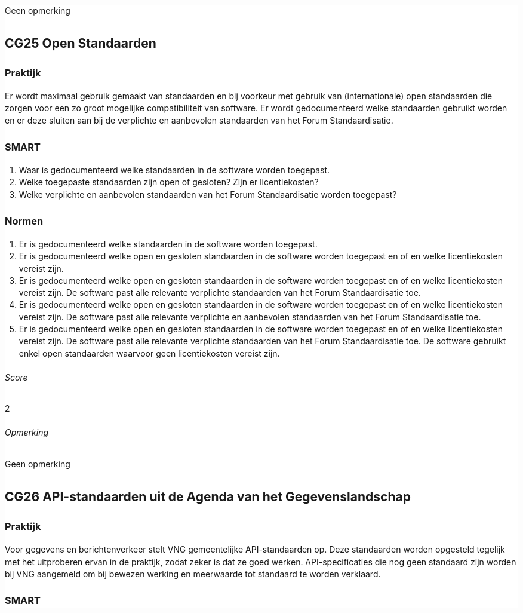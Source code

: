 Geen opmerking

## CG25 Open Standaarden

### Praktijk

Er wordt maximaal gebruik gemaakt van standaarden en bij voorkeur met gebruik van (internationale) open standaarden die zorgen voor een zo groot mogelijke compatibiliteit van software. Er wordt gedocumenteerd welke standaarden gebruikt worden en er deze sluiten aan bij de verplichte en aanbevolen standaarden van het Forum Standaardisatie.

### SMART

1. Waar is gedocumenteerd welke standaarden in de software worden toegepast.
2. Welke toegepaste standaarden zijn open of gesloten? Zijn er licentiekosten?
3. Welke verplichte en aanbevolen standaarden van het Forum Standaardisatie worden toegepast?

### Normen

1. Er is gedocumenteerd welke standaarden in de software worden toegepast.
2. Er is gedocumenteerd welke open en gesloten standaarden in de software worden toegepast en of en welke licentiekosten vereist zijn.
3. Er is gedocumenteerd welke open en gesloten standaarden in de software worden toegepast en of en welke licentiekosten vereist zijn. De software past alle relevante verplichte standaarden van het Forum Standaardisatie toe.
4. Er is gedocumenteerd welke open en gesloten standaarden in de software worden toegepast en of en welke licentiekosten vereist zijn. De software past alle relevante verplichte en aanbevolen standaarden van het Forum Standaardisatie toe.
5. Er is gedocumenteerd welke open en gesloten standaarden in de software worden toegepast en of en welke licentiekosten vereist zijn. De software past alle relevante verplichte standaarden van het Forum Standaardisatie toe. De software gebruikt enkel open standaarden waarvoor geen licentiekosten vereist zijn.

###### Score

2

###### Opmerking

Geen opmerking

## CG26 API-standaarden uit de Agenda van het Gegevenslandschap

### Praktijk

Voor gegevens en berichtenverkeer stelt VNG gemeentelijke API-standaarden op. Deze standaarden worden opgesteld tegelijk met het uitproberen ervan in de praktijk, zodat zeker is dat ze goed werken. API-specificaties die nog geen standaard zijn worden bij VNG aangemeld om bij bewezen werking en meerwaarde tot standaard te worden verklaard.

### SMART
